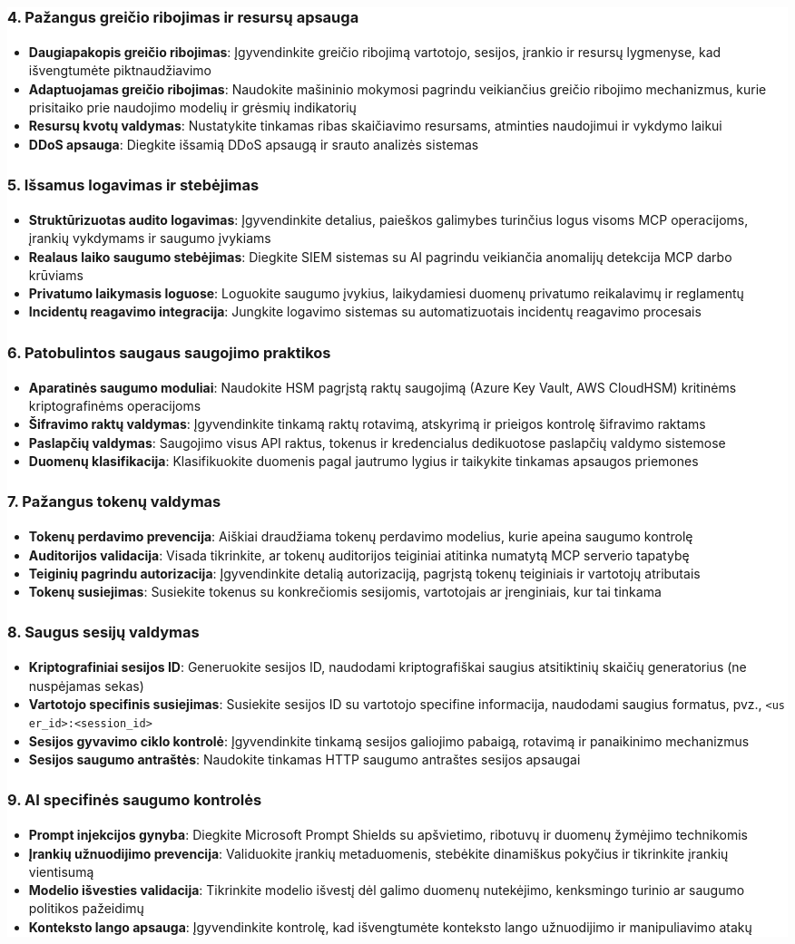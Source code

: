 ### 4. Pažangus greičio ribojimas ir resursų apsauga
- **Daugiapakopis greičio ribojimas**: Įgyvendinkite greičio ribojimą vartotojo, sesijos, įrankio ir resursų lygmenyse, kad išvengtumėte piktnaudžiavimo
- **Adaptuojamas greičio ribojimas**: Naudokite mašininio mokymosi pagrindu veikiančius greičio ribojimo mechanizmus, kurie prisitaiko prie naudojimo modelių ir grėsmių indikatorių
- **Resursų kvotų valdymas**: Nustatykite tinkamas ribas skaičiavimo resursams, atminties naudojimui ir vykdymo laikui
- **DDoS apsauga**: Diegkite išsamią DDoS apsaugą ir srauto analizės sistemas

### 5. Išsamus logavimas ir stebėjimas
- **Struktūrizuotas audito logavimas**: Įgyvendinkite detalius, paieškos galimybes turinčius logus visoms MCP operacijoms, įrankių vykdymams ir saugumo įvykiams
- **Realaus laiko saugumo stebėjimas**: Diegkite SIEM sistemas su AI pagrindu veikiančia anomalijų detekcija MCP darbo krūviams
- **Privatumo laikymasis loguose**: Loguokite saugumo įvykius, laikydamiesi duomenų privatumo reikalavimų ir reglamentų
- **Incidentų reagavimo integracija**: Jungkite logavimo sistemas su automatizuotais incidentų reagavimo procesais

### 6. Patobulintos saugaus saugojimo praktikos
- **Aparatinės saugumo moduliai**: Naudokite HSM pagrįstą raktų saugojimą (Azure Key Vault, AWS CloudHSM) kritinėms kriptografinėms operacijoms
- **Šifravimo raktų valdymas**: Įgyvendinkite tinkamą raktų rotavimą, atskyrimą ir prieigos kontrolę šifravimo raktams
- **Paslapčių valdymas**: Saugojimo visus API raktus, tokenus ir kredencialus dedikuotose paslapčių valdymo sistemose
- **Duomenų klasifikacija**: Klasifikuokite duomenis pagal jautrumo lygius ir taikykite tinkamas apsaugos priemones

### 7. Pažangus tokenų valdymas
- **Tokenų perdavimo prevencija**: Aiškiai draudžiama tokenų perdavimo modelius, kurie apeina saugumo kontrolę
- **Auditorijos validacija**: Visada tikrinkite, ar tokenų auditorijos teiginiai atitinka numatytą MCP serverio tapatybę
- **Teiginių pagrindu autorizacija**: Įgyvendinkite detalią autorizaciją, pagrįstą tokenų teiginiais ir vartotojų atributais
- **Tokenų susiejimas**: Susiekite tokenus su konkrečiomis sesijomis, vartotojais ar įrenginiais, kur tai tinkama

### 8. Saugus sesijų valdymas
- **Kriptografiniai sesijos ID**: Generuokite sesijos ID, naudodami kriptografiškai saugius atsitiktinių skaičių generatorius (ne nuspėjamas sekas)
- **Vartotojo specifinis susiejimas**: Susiekite sesijos ID su vartotojo specifine informacija, naudodami saugius formatus, pvz., `<user_id>:<session_id>`
- **Sesijos gyvavimo ciklo kontrolė**: Įgyvendinkite tinkamą sesijos galiojimo pabaigą, rotavimą ir panaikinimo mechanizmus
- **Sesijos saugumo antraštės**: Naudokite tinkamas HTTP saugumo antraštes sesijos apsaugai

### 9. AI specifinės saugumo kontrolės
- **Prompt injekcijos gynyba**: Diegkite Microsoft Prompt Shields su apšvietimo, ribotuvų ir duomenų žymėjimo technikomis
- **Įrankių užnuodijimo prevencija**: Validuokite įrankių metaduomenis, stebėkite dinamiškus pokyčius ir tikrinkite įrankių vientisumą
- **Modelio išvesties validacija**: Tikrinkite modelio išvestį dėl galimo duomenų nutekėjimo, kenksmingo turinio ar saugumo politikos pažeidimų
- **Konteksto lango apsauga**: Įgyvendinkite kontrolę, kad išvengtumėte konteksto lango užnuodijimo ir manipuliavimo atakų
